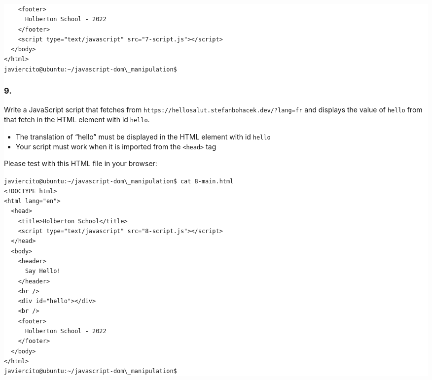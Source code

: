 ```
    <footer>
      Holberton School - 2022
    </footer>
    <script type="text/javascript" src="7-script.js"></script>
  </body>
</html>
javiercito@ubuntu:~/javascript-dom\_manipulation$
```


### 9.

Write a JavaScript script that fetches from `https://hellosalut.stefanbohacek.dev/?lang=fr` and displays the value of `hello` from that fetch in the HTML element with id `hello`.

*   The translation of “hello” must be displayed in the HTML element with id `hello`
*   Your script must work when it is imported from the `<head>` tag

Please test with this HTML file in your browser:
```
javiercito@ubuntu:~/javascript-dom\_manipulation$ cat 8-main.html
<!DOCTYPE html>
<html lang="en">
  <head>
    <title>Holberton School</title>
    <script type="text/javascript" src="8-script.js"></script>
  </head>
  <body>
    <header>
      Say Hello!
    </header>
    <br />
    <div id="hello"></div>
    <br />
    <footer>
      Holberton School - 2022
    </footer>
  </body>
</html>
javiercito@ubuntu:~/javascript-dom\_manipulation$
```
